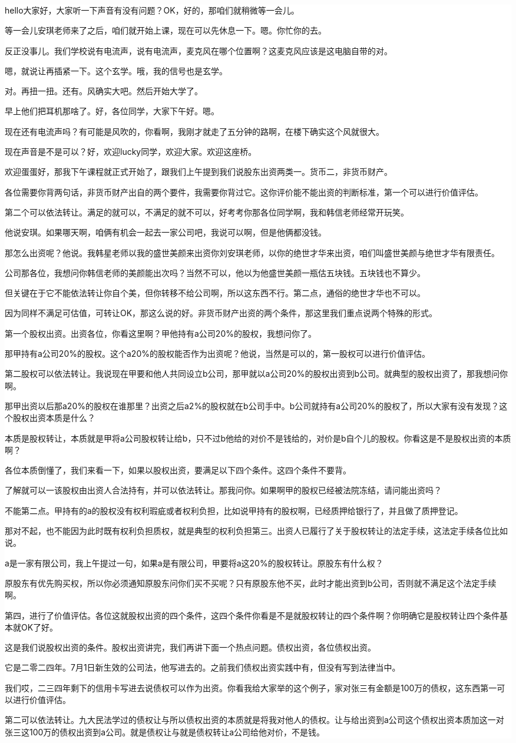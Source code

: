 hello大家好，大家听一下声音有没有问题？OK，好的，那咱们就稍微等一会儿。

等一会儿安琪老师来了之后，咱们就开始上课，现在可以先休息一下。嗯。你忙你的去。

反正没事儿。我们学校说有电流声，说有电流声，麦克风在哪个位置啊？这麦克风应该是这电脑自带的对。

嗯，就说让再插紧一下。这个玄学。哦，我的信号也是玄学。

对。再扭一扭。还有。风确实大吧。然后开始大学了。

早上他们把耳机那啥了。好，各位同学，大家下午好。嗯。

现在还有电流声吗？有可能是风吹的，你看啊，我刚才就走了五分钟的路啊，在楼下确实这个风就很大。

现在声音是不是可以？好，欢迎lucky同学，欢迎大家。欢迎这座桥。

欢迎蛋蛋好，那我下午课程就正式开始了，跟我们上午提到我们说股东出资两类一。货币二，非货币财产。

各位需要你背两句话，非货币财产出自的两个要件，我需要你背过它。这你评价能不能出资的判断标准，第一个可以进行价值评估。

第二个可以依法转让。满足的就可以，不满足的就不可以，好考考你那各位同学啊，我和韩信老师经常开玩笑。

他说安琪。如果哪天啊，咱俩有机会一起去一家公司吧，我说可以啊，但是他俩都没钱。

那怎么出资呢？他说。我韩星老师以我的盛世美颜来出资你刘安琪老师，以你的绝世才华来出资，咱们叫盛世美颜与绝世才华有限责任。

公司那各位，我想问你韩信老师的美颜能出次吗？当然不可以，他以为他盛世美颜一瓶估五块钱。五块钱也不算少。

但关键在于它不能依法转让你自个美，但你转移不给公司啊，所以这东西不行。第二点，通俗的绝世才华也不可以。

因为同样不满足可估值，可转让OK，那这么说的好。非货币财产出资的两个条件，那这里我们重点说两个特殊的形式。

第一个股权出资。出资各位，你看这里啊？甲他持有a公司20%的股权，我想问你了。

那甲持有a公司20%的股权。这个a20%的股权能否作为出资呢？他说，当然是可以的，第一股权可以进行价值评估。

第二股权可以依法转让。我说现在甲要和他人共同设立b公司，那甲就以a公司20%的股权出资到b公司。就典型的股权出资了，那我想问你啊。

那甲出资以后那a20%的股权在谁那里？出资之后a2%的股权就在b公司手中。b公司就持有a公司20%的股权了，所以大家有没有发现？这个股权出资本质是什么？

本质是股权转让，本质就是甲将a公司股权转让给b，只不过b他给的对价不是钱给的，对价是b自个儿的股权。你看这是不是股权出资的本质啊？

各位本质倒懂了，我们来看一下，如果以股权出资，要满足以下四个条件。这四个条件不要背。

了解就可以一该股权由出资人合法持有，并可以依法转让。那我问你。如果啊甲的股权已经被法院冻结，请问能出资吗？

不能第二点。甲持有的a的股权没有权利瑕疵或者权利负担，比如说甲持有的股权啊，已经质押给银行了，并且做了质押登记。

那对不起，也不能因为此时既有权利负担质权，就是典型的权利负担第三。出资人已履行了关于股权转让的法定手续，这法定手续各位比如说。

a是一家有限公司，我上午提过一句，如果a是有限公司，甲要将a这20%的股权转让。原股东有什么权？

原股东有优先购买权，所以你必须通知原股东问你们买不买呢？只有原股东他不买，此时才能出资到b公司，否则就不满足这个法定手续啊。

第四，进行了价值评估。各位这就股权出资的四个条件，这四个条件你看是不是就股权转让的四个条件啊？你明确它是股权转让四个条件基本就OK了好。

这是我们说股权出资的条件。股权出资讲完，我们再讲下面一个热点问题。债权出资，各位债权出资。

它是二零二四年。7月1日新生效的公司法，他写进去的。之前我们债权出资实践中有，但没有写到法律当中。

我们哎，二三四年剩下的信用卡写进去说债权可以作为出资。你看我给大家举的这个例子，家对张三有金额是100万的债权，这东西第一可以进行价值评估。

第二可以依法转让。九大民法学过的债权让与所以债权出资的本质就是将我对他人的债权。让与给出资到a公司这个债权出资本质加这一对张三这100万的债权出资到a公司。就是债权让与就是债权转让a公司给他对价，不是钱。
